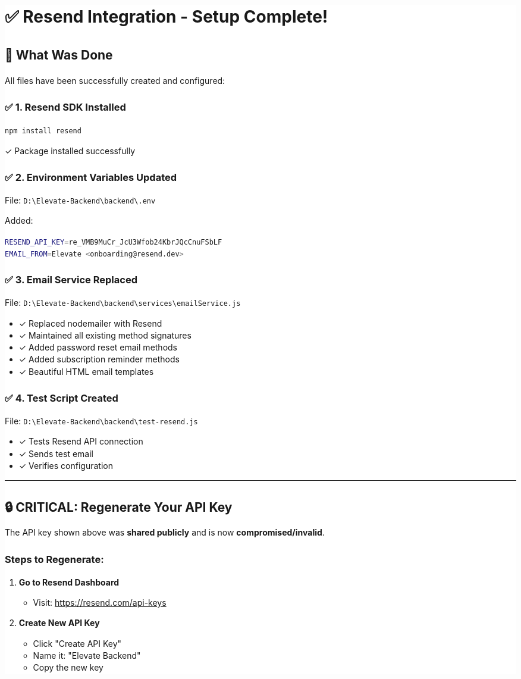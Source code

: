# ✅ Resend Integration - Setup Complete!

## 🎉 What Was Done

All files have been successfully created and configured:

### ✅ **1. Resend SDK Installed**
```bash
npm install resend
```
✓ Package installed successfully

### ✅ **2. Environment Variables Updated**
File: `D:\Elevate-Backend\backend\.env`

Added:
```bash
RESEND_API_KEY=re_VMB9MuCr_JcU3Wfob24KbrJQcCnuFSbLF
EMAIL_FROM=Elevate <onboarding@resend.dev>
```

### ✅ **3. Email Service Replaced**
File: `D:\Elevate-Backend\backend\services\emailService.js`

- ✓ Replaced nodemailer with Resend
- ✓ Maintained all existing method signatures
- ✓ Added password reset email methods
- ✓ Added subscription reminder methods
- ✓ Beautiful HTML email templates

### ✅ **4. Test Script Created**
File: `D:\Elevate-Backend\backend\test-resend.js`

- ✓ Tests Resend API connection
- ✓ Sends test email
- ✓ Verifies configuration

---

## 🔒 **CRITICAL: Regenerate Your API Key**

The API key shown above was **shared publicly** and is now **compromised/invalid**.

### **Steps to Regenerate:**

1. **Go to Resend Dashboard**
   - Visit: https://resend.com/api-keys

2. **Create New API Key**
   - Click "Create API Key"
   - Name it: "Elevate Backend"
   - Copy the new key
